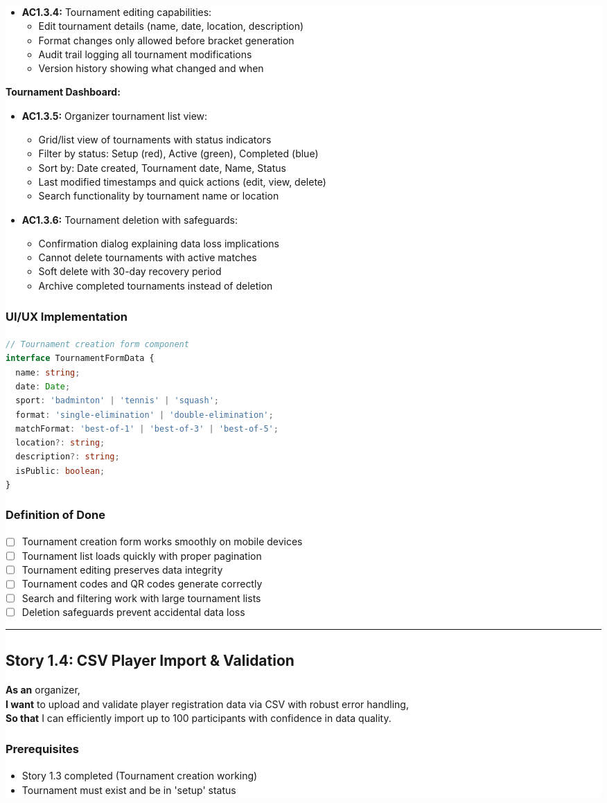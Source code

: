 - **AC1.3.4:** Tournament editing capabilities:
  - Edit tournament details (name, date, location, description)
  - Format changes only allowed before bracket generation
  - Audit trail logging all tournament modifications
  - Version history showing what changed and when

**Tournament Dashboard:**
- **AC1.3.5:** Organizer tournament list view:
  - Grid/list view of tournaments with status indicators
  - Filter by status: Setup (red), Active (green), Completed (blue)
  - Sort by: Date created, Tournament date, Name, Status
  - Last modified timestamps and quick actions (edit, view, delete)
  - Search functionality by tournament name or location

- **AC1.3.6:** Tournament deletion with safeguards:
  - Confirmation dialog explaining data loss implications
  - Cannot delete tournaments with active matches
  - Soft delete with 30-day recovery period
  - Archive completed tournaments instead of deletion

### UI/UX Implementation
```typescript
// Tournament creation form component
interface TournamentFormData {
  name: string;
  date: Date;
  sport: 'badminton' | 'tennis' | 'squash';
  format: 'single-elimination' | 'double-elimination';
  matchFormat: 'best-of-1' | 'best-of-3' | 'best-of-5';
  location?: string;
  description?: string;
  isPublic: boolean;
}
```

### Definition of Done
- [ ] Tournament creation form works smoothly on mobile devices
- [ ] Tournament list loads quickly with proper pagination
- [ ] Tournament editing preserves data integrity
- [ ] Tournament codes and QR codes generate correctly
- [ ] Search and filtering work with large tournament lists
- [ ] Deletion safeguards prevent accidental data loss

---

## Story 1.4: CSV Player Import & Validation

**As an** organizer,  
**I want** to upload and validate player registration data via CSV with robust error handling,  
**So that** I can efficiently import up to 100 participants with confidence in data quality.

### Prerequisites
- Story 1.3 completed (Tournament creation working)
- Tournament must exist and be in 'setup' status
